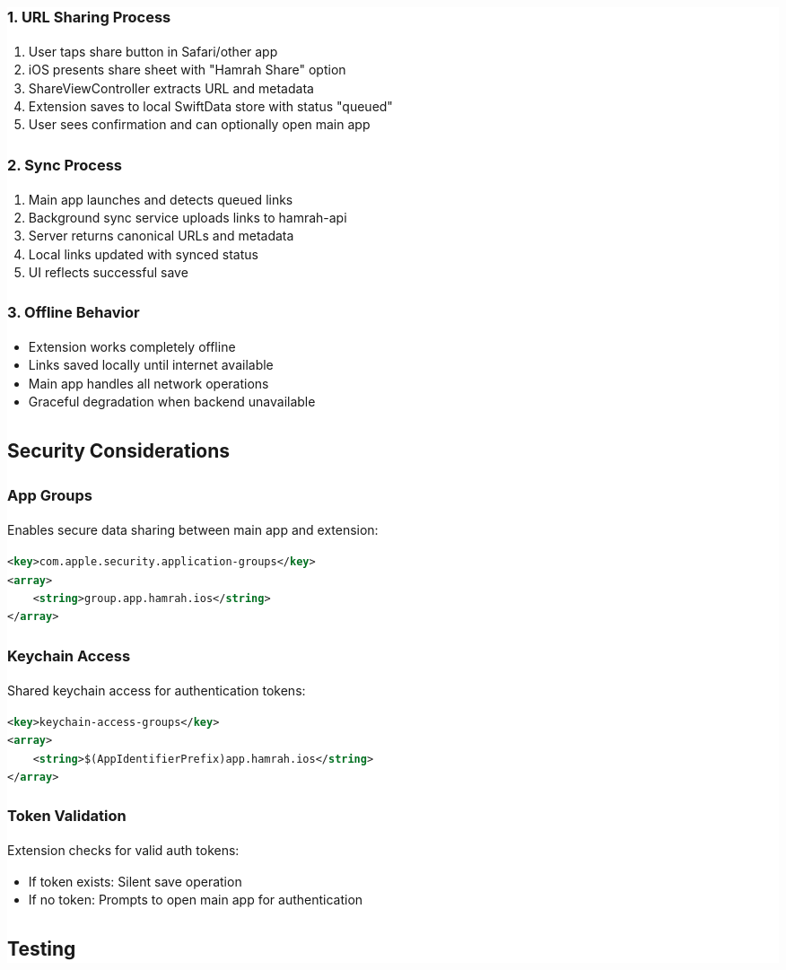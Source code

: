 ### 1. URL Sharing Process

1. User taps share button in Safari/other app
2. iOS presents share sheet with "Hamrah Share" option
3. ShareViewController extracts URL and metadata
4. Extension saves to local SwiftData store with status "queued"
5. User sees confirmation and can optionally open main app

### 2. Sync Process

1. Main app launches and detects queued links
2. Background sync service uploads links to hamrah-api
3. Server returns canonical URLs and metadata
4. Local links updated with synced status
5. UI reflects successful save

### 3. Offline Behavior

- Extension works completely offline
- Links saved locally until internet available
- Main app handles all network operations
- Graceful degradation when backend unavailable

## Security Considerations

### App Groups

Enables secure data sharing between main app and extension:
```xml
<key>com.apple.security.application-groups</key>
<array>
    <string>group.app.hamrah.ios</string>
</array>
```

### Keychain Access

Shared keychain access for authentication tokens:
```xml
<key>keychain-access-groups</key>
<array>
    <string>$(AppIdentifierPrefix)app.hamrah.ios</string>
</array>
```

### Token Validation

Extension checks for valid auth tokens:
- If token exists: Silent save operation
- If no token: Prompts to open main app for authentication

## Testing
